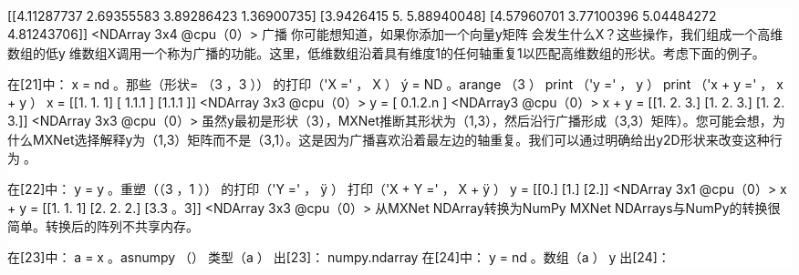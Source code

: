 [[4.11287737 2.69355583 3.89286423 1.36900735] 
 [3.9426415 5. 5.88940048] 
 [4.57960701 3.77100396 5.04484272 4.81243706]] 
<NDArray 3x4 @cpu（0）>
广播
你可能想知道，如果你添加一个向量y矩阵 会发生什么X？这些操作，我们组成一个高维数组的低y 维数组X调用一个称为广播的功能。这里，低维数组沿着具有维度1的任何轴重复1以匹配高维数组的形状。考虑下面的例子。

在[21]中：
x  =  nd 。那些（形状= （3 ，3 ））
的打印（'X =' ， X ）
ý  =  ND 。arange （3 ）
print （'y =' ， y ）
print （'x + y =' ， x  +  y ）
x = 
[[1. 1. 1] 
 [ 
1.1.1 
 ] [1.1.1 ]] <NDArray 3x3 @cpu（0）> 
y = 
[ 
0.1.2.n ] <NDArray3 @cpu（0）> 
x + y = 
[[1. 2. 3.] 
 [1. 2. 3.] 
 [1. 2. 3.]] 
<NDArray 3x3 @cpu（0）>
虽然y最初是形状（3），MXNet推断其形状为（1,3），然后沿行广播形成（3,3）矩阵）。您可能会想，为什么MXNet选择解释y为（1,3）矩阵而不是（3,1）。这是因为广播喜欢沿着最左边的轴重复。我们可以通过明确给出y2D形状来改变这种行为 。

在[22]中：
y  =  y 。重塑（（3 ，1 ））
的打印（'Y =' ， ÿ ）
打印（'X + Y =' ， X + ÿ ）
y = 
[[0.] 
 [1.] 
 [2.]] 
<NDArray 3x1 @cpu（0）> 
x + y = 
[[1. 1. 1] 
 [2. 2. 2.] 
 [3.3 。3]] 
<NDArray 3x3 @cpu（0）>
从MXNet NDArray转换为NumPy
MXNet NDArrays与NumPy的转换很简单。转换后的阵列不共享内存。

在[23]中：
a  =  x 。asnumpy （）
类型（a ）
出[23]：
numpy.ndarray
在[24]中：
y  =  nd 。数组（a ）
y
出[24]：

